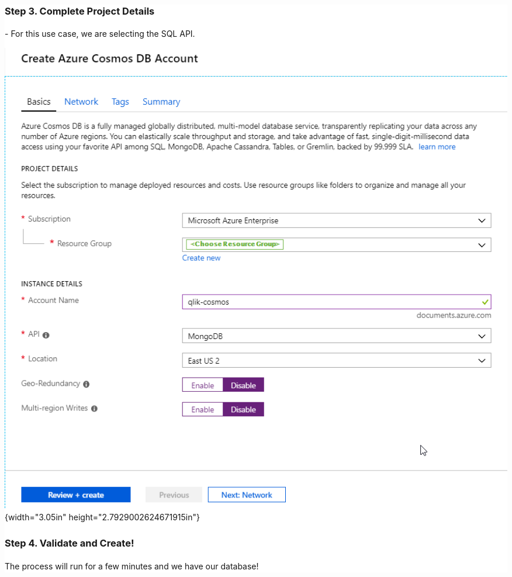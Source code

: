### Step 3. Complete Project Details

\- For this use case, we are selecting the SQL API.

![](./media/image5.png){width="3.05in" height="2.7929002624671915in"}

### Step 4. Validate and Create! 

The process will run for a few minutes and we have our database!
